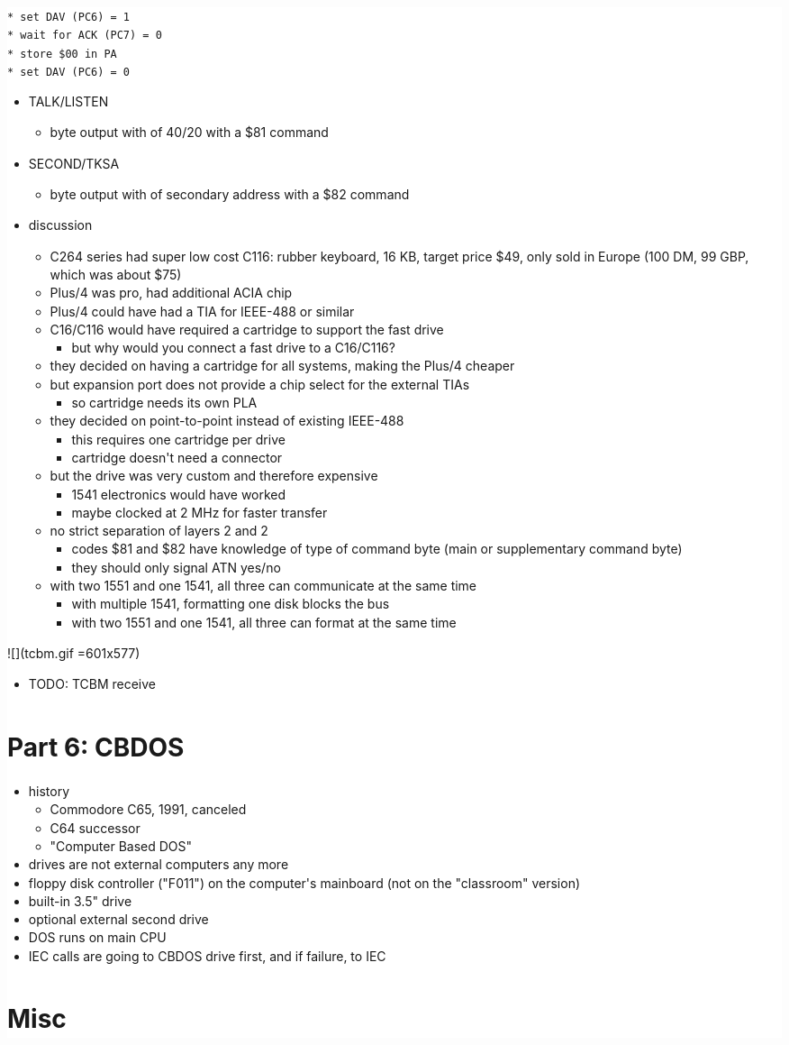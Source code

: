 	* set DAV (PC6) = 1
	* wait for ACK (PC7) = 0
	* store $00 in PA
	* set DAV (PC6) = 0
* TALK/LISTEN
	* byte output with of $40/$20 with a $81 command
* SECOND/TKSA
	* byte output with of secondary address with a $82 command

* discussion
	* C264 series had super low cost C116: rubber keyboard, 16 KB, target price $49, only sold in Europe (100 DM, 99 GBP, which was about $75)
	* Plus/4 was pro, had additional ACIA chip
	* Plus/4 could have had a TIA for IEEE-488 or similar
	* C16/C116 would have required a cartridge to support the fast drive
		* but why would you connect a fast drive to a C16/C116?
	* they decided on having a cartridge for all systems, making the Plus/4 cheaper
	* but expansion port does not provide a chip select for the external TIAs
		* so cartridge needs its own PLA
	* they decided on point-to-point instead of existing IEEE-488
		* this requires one cartridge per drive
		* cartridge doesn't need a connector
	* but the drive was very custom and therefore expensive
		* 1541 electronics would have worked
		* maybe clocked at 2 MHz for faster transfer
	* no strict separation of layers 2 and 2
		* codes $81 and $82 have knowledge of type of command byte (main or supplementary command byte)
		* they should only signal ATN yes/no
	* with two 1551 and one 1541, all three can communicate at the same time
		* with multiple 1541, formatting one disk blocks the bus
		* with two 1551 and one 1541, all three can format at the same time

![](tcbm.gif =601x577)

* TODO: TCBM receive

# Part 6: CBDOS

* history
	* Commodore C65, 1991, canceled
	* C64 successor
	* "Computer Based DOS"
* drives are not external computers any more
* floppy disk controller ("F011") on the computer's mainboard (not on the "classroom" version)
* built-in 3.5" drive
* optional external second drive
* DOS runs on main CPU
* IEC calls are going to CBDOS drive first, and if failure, to IEC


# Misc
